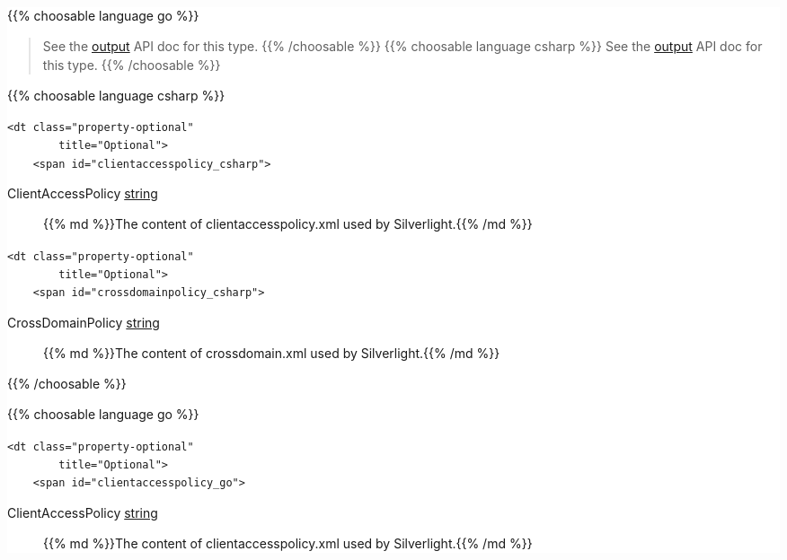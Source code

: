 {{% choosable language go %}}
> See the   <a href="https://pkg.go.dev/github.com/pulumi/pulumi-azure-nextgen/sdk/go/azure/media?tab=doc#CrossSiteAccessPoliciesResponseOutput">output</a> API doc for this type.
{{% /choosable %}}
{{% choosable language csharp %}}
> See the   <a href="/docs/reference/pkg/dotnet/Pulumi.AzureNextGen/Pulumi.AzureNextGen.Media.Outputs.CrossSiteAccessPoliciesResponse.html">output</a> API doc for this type.
{{% /choosable %}}




{{% choosable language csharp %}}
<dl class="resources-properties">

    <dt class="property-optional"
            title="Optional">
        <span id="clientaccesspolicy_csharp">
<a href="#clientaccesspolicy_csharp" style="color: inherit; text-decoration: inherit;">Client<wbr>Access<wbr>Policy</a>
</span> 
        <span class="property-indicator"></span>
        <span class="property-type"><a href="https://docs.microsoft.com/en-us/dotnet/csharp/language-reference/builtin-types/built-in-types">string</a></span>
    </dt>
    <dd>{{% md %}}The content of clientaccesspolicy.xml used by Silverlight.{{% /md %}}</dd>

    <dt class="property-optional"
            title="Optional">
        <span id="crossdomainpolicy_csharp">
<a href="#crossdomainpolicy_csharp" style="color: inherit; text-decoration: inherit;">Cross<wbr>Domain<wbr>Policy</a>
</span> 
        <span class="property-indicator"></span>
        <span class="property-type"><a href="https://docs.microsoft.com/en-us/dotnet/csharp/language-reference/builtin-types/built-in-types">string</a></span>
    </dt>
    <dd>{{% md %}}The content of crossdomain.xml used by Silverlight.{{% /md %}}</dd>

</dl>
{{% /choosable %}}


{{% choosable language go %}}
<dl class="resources-properties">

    <dt class="property-optional"
            title="Optional">
        <span id="clientaccesspolicy_go">
<a href="#clientaccesspolicy_go" style="color: inherit; text-decoration: inherit;">Client<wbr>Access<wbr>Policy</a>
</span> 
        <span class="property-indicator"></span>
        <span class="property-type"><a href="https://golang.org/pkg/builtin/#string">string</a></span>
    </dt>
    <dd>{{% md %}}The content of clientaccesspolicy.xml used by Silverlight.{{% /md %}}</dd>
